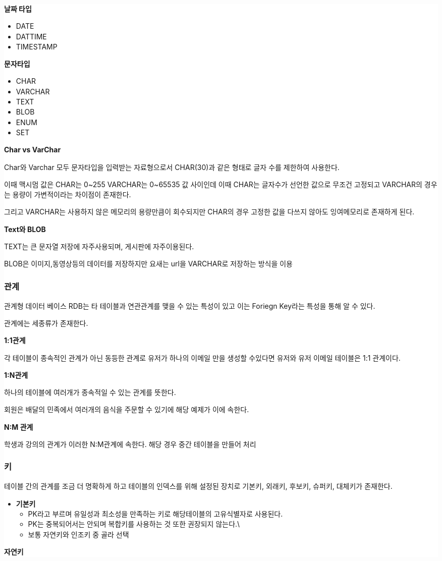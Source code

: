 **날짜 타입**

- DATE
- DATTIME
- TIMESTAMP

**문자타입**

- CHAR
- VARCHAR
- TEXT
- BLOB
- ENUM
- SET

**Char vs VarChar**

Char와 Varchar 모두 문자타입을 입력받는 자료형으로서 CHAR(30)과 같은 형태로 글자 수를 제한하여 사용한다.

이때 맥시멈 값은 CHAR는 0~255 VARCHAR는 0~65535 값 사이인데 이때 CHAR는 글자수가 선언한 값으로 무조건 고정되고 VARCHAR의 경우는 용량이 가변적이라는 차이점이 존재한다.

그리고 VARCHAR는 사용하지 않은 메모리의 용량만큼이 회수되지만 CHAR의 경우 고정한 값을 다쓰지 않아도 잉여메모리로 존재하게 된다.

**Text와 BLOB**

TEXT는 큰 문자열 저장에 자주사용되며, 게시판에 자주이용된다.

BLOB은 이미지,동영상등의 데이터를 저장하지만 요새는 url을 VARCHAR로 저장하는 방식을 이용

### 관계

관계형 데이터 베이스 RDB는 타 테이블과 연관관계를 맺을 수 있는 특성이 있고 이는 Foriegn Key라는 특성을 통해 알 수 있다.

관계에는 세종류가 존재한다.

**1:1관계**

각 테이블이 종속적인 관계가 아닌 동등한 관계로 유저가 하나의 이메일 만을 생성할 수있다면 유저와 유저 이메일 테이블은 1:1 관계이다.

**1:N관계**

하나의 테이블에 여러개가 종속적일 수 있는 관계를 뜻한다.

회원은 배달의 민족에서 여러개의 음식을 주문할 수 있기에 해당 예제가 이에 속한다.

**N:M 관계**

학생과 강의의 관계가 이러한 N:M관계에 속한다. 해당 경우 중간 테이블을 만들어 처리

### 키

테이블 간의 관계를 조금 더 명확하게 하고 테이블의 인덱스를 위해 설정된 장치로 기본키, 외래키, 후보키, 슈퍼키, 대체키가 존재한다.

- **기본키**
    - PK라고 부르며 유일성과 최소성을 만족하는 키로 해당테이블의 고유식별자로 사용된다.
    - PK는 중복되어서는 안되며 복합키를 사용하는 것 또한 권장되지 않는다.\
    - 보통 자연키와 인조키 중 골라 선택

**자연키**
